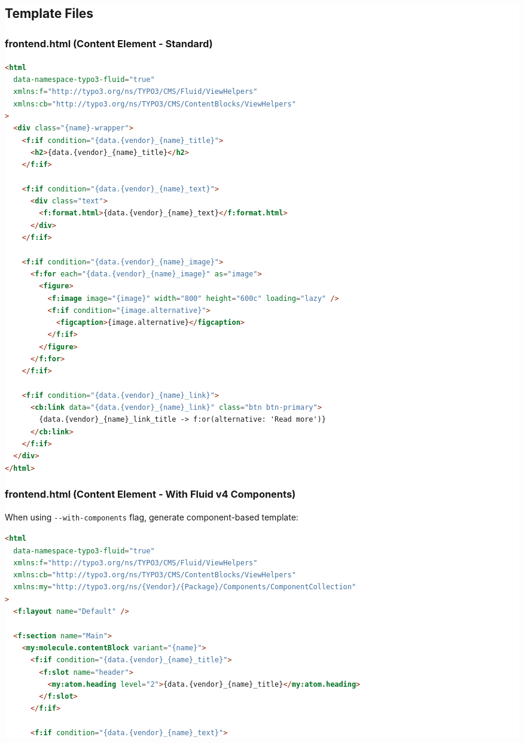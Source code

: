 ## Template Files

### frontend.html (Content Element - Standard)

```html
<html
  data-namespace-typo3-fluid="true"
  xmlns:f="http://typo3.org/ns/TYPO3/CMS/Fluid/ViewHelpers"
  xmlns:cb="http://typo3.org/ns/TYPO3/CMS/ContentBlocks/ViewHelpers"
>
  <div class="{name}-wrapper">
    <f:if condition="{data.{vendor}_{name}_title}">
      <h2>{data.{vendor}_{name}_title}</h2>
    </f:if>

    <f:if condition="{data.{vendor}_{name}_text}">
      <div class="text">
        <f:format.html>{data.{vendor}_{name}_text}</f:format.html>
      </div>
    </f:if>

    <f:if condition="{data.{vendor}_{name}_image}">
      <f:for each="{data.{vendor}_{name}_image}" as="image">
        <figure>
          <f:image image="{image}" width="800" height="600c" loading="lazy" />
          <f:if condition="{image.alternative}">
            <figcaption>{image.alternative}</figcaption>
          </f:if>
        </figure>
      </f:for>
    </f:if>

    <f:if condition="{data.{vendor}_{name}_link}">
      <cb:link data="{data.{vendor}_{name}_link}" class="btn btn-primary">
        {data.{vendor}_{name}_link_title -> f:or(alternative: 'Read more')}
      </cb:link>
    </f:if>
  </div>
</html>
```

### frontend.html (Content Element - With Fluid v4 Components)

When using `--with-components` flag, generate component-based template:

```html
<html
  data-namespace-typo3-fluid="true"
  xmlns:f="http://typo3.org/ns/TYPO3/CMS/Fluid/ViewHelpers"
  xmlns:cb="http://typo3.org/ns/TYPO3/CMS/ContentBlocks/ViewHelpers"
  xmlns:my="http://typo3.org/ns/{Vendor}/{Package}/Components/ComponentCollection"
>
  <f:layout name="Default" />
  
  <f:section name="Main">
    <my:molecule.contentBlock variant="{name}">
      <f:if condition="{data.{vendor}_{name}_title}">
        <f:slot name="header">
          <my:atom.heading level="2">{data.{vendor}_{name}_title}</my:atom.heading>
        </f:slot>
      </f:if>

      <f:if condition="{data.{vendor}_{name}_text}">
```
